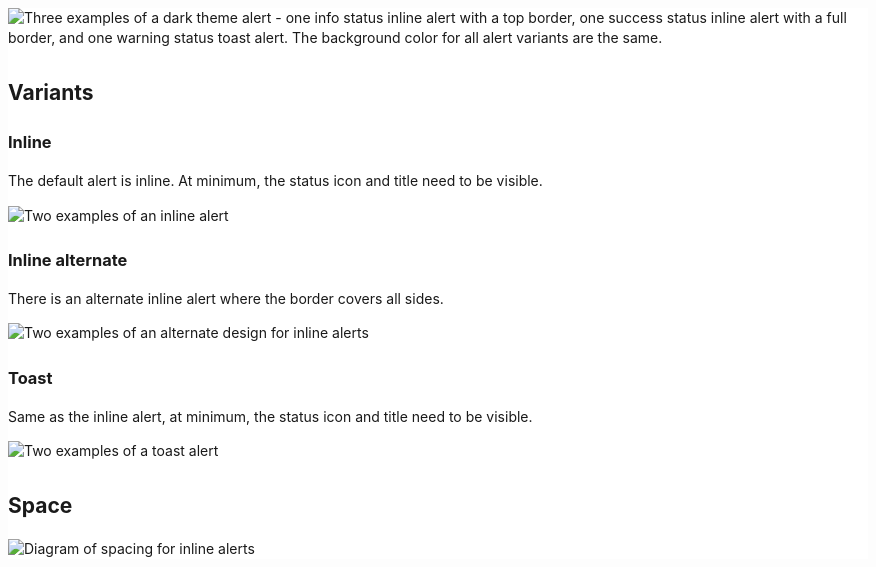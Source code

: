 <uxdot-example variant="full" no-border alignment="left" color-palette="darkest" width-adjustment="1140px">
  <img alt="Three examples of a dark theme alert - 
  one info status inline alert with a top border, 
  one success status inline alert with a full border, 
  and one warning status toast alert. 
  The background color for all alert variants are the same."
       src="../alert-theme-dark.svg"
       width="1140"
       height="286">
</uxdot-example>

## Variants

### Inline

The default alert is inline. At minimum, the status icon and title need to be visible.

<uxdot-example color-palette="lightest" width-adjustment="408px">
  <img alt="Two examples of an inline alert"
       src="../alert-style-variant-inline.svg"
       width="408"
       height="339">
</uxdot-example>

### Inline alternate

There is an alternate inline alert where the border covers all sides.

<uxdot-example color-palette="lightest" width-adjustment="408px">
  <img alt="Two examples of an alternate design for inline alerts"
       src="../alert-style-variant-inline-alt.svg"
       width="408"
       height="339">
</uxdot-example>

### Toast

Same as the inline alert, at minimum, the status icon and title need to be visible.

<uxdot-example color-palette="lightest" width-adjustment="456px">
  <img alt="Two examples of a toast alert"
       src="../alert-style-variant-toast.svg"
       width="456"
       height="203">
</uxdot-example>

## Space

<uxdot-example color-palette="lightest" width-adjustment="456px">
  <img alt="Diagram of spacing for inline alerts"
       src="../alert-style-spacing-1.svg"
       width="456"
       height="276">
</uxdot-example>
